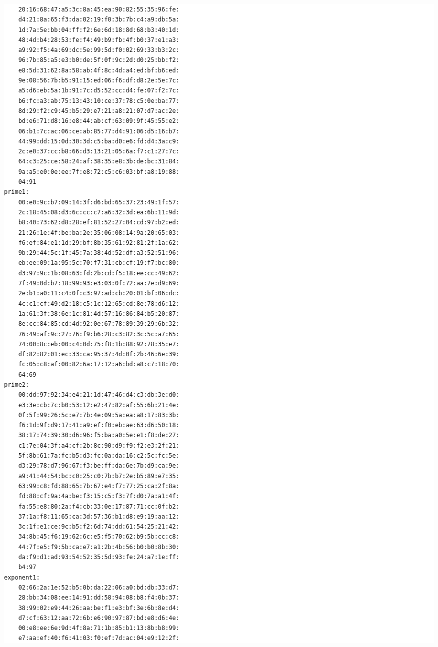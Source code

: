 ```bash
    20:16:68:47:a5:3c:8a:45:ea:90:82:55:35:96:fe:
    d4:21:8a:65:f3:da:02:19:f0:3b:7b:c4:a9:db:5a:
    1d:7a:5e:bb:04:ff:f2:6e:6d:18:8d:68:b3:40:1d:
    48:4d:b4:28:53:fe:f4:49:b9:fb:4f:b0:37:e1:a3:
    a9:92:f5:4a:69:dc:5e:99:5d:f0:02:69:33:b3:2c:
    96:7b:85:a5:e3:b0:de:5f:0f:9c:2d:d0:25:bb:f2:
    e8:5d:31:62:8a:58:ab:4f:8c:4d:a4:ed:bf:b6:ed:
    9e:08:56:7b:b5:91:15:ed:06:f6:df:d8:2e:5e:7c:
    a5:d6:eb:5a:1b:91:7c:d5:52:cc:d4:fe:07:f2:7c:
    b6:fc:a3:ab:75:13:43:10:ce:37:78:c5:0e:ba:77:
    8d:29:f2:c9:45:b5:29:e7:21:a8:21:07:d7:ac:2e:
    bd:e6:71:d8:16:e8:44:ab:cf:63:09:9f:45:55:e2:
    06:b1:7c:ac:06:ce:ab:85:77:d4:91:06:d5:16:b7:
    44:99:dd:15:0d:30:3d:c5:ba:d0:e6:fd:d4:3a:c9:
    2c:e0:37:cc:b8:66:d3:13:21:05:6a:f7:c1:27:7c:
    64:c3:25:ce:58:24:af:38:35:e8:3b:de:bc:31:84:
    9a:a5:e0:0e:ee:7f:e8:72:c5:c6:03:bf:a8:19:88:
    04:91
prime1:
    00:e0:9c:b7:09:14:3f:d6:bd:65:37:23:49:1f:57:
    2c:18:45:08:d3:6c:cc:c7:a6:32:3d:ea:6b:11:9d:
    b8:40:73:62:d8:28:ef:81:52:27:04:cd:97:b2:ed:
    21:26:1e:4f:be:ba:2e:35:06:08:14:9a:20:65:03:
    f6:ef:84:e1:1d:29:bf:8b:35:61:92:81:2f:1a:62:
    9b:29:44:5c:1f:45:7a:38:4d:52:df:a3:52:51:96:
    eb:ee:09:1a:95:5c:70:f7:31:cb:cf:19:f7:bc:80:
    d3:97:9c:1b:08:63:fd:2b:cd:f5:18:ee:cc:49:62:
    7f:49:0d:b7:18:99:93:e3:03:0f:72:aa:7e:d9:69:
    2e:b1:a0:11:c4:0f:c3:97:ad:cb:20:01:bf:06:dc:
    4c:c1:cf:49:d2:18:c5:1c:12:65:cd:8e:78:d6:12:
    1a:61:3f:38:6e:1c:81:4d:57:16:86:84:b5:20:87:
    8e:cc:84:85:cd:4d:92:0e:67:78:89:39:29:6b:32:
    76:49:af:9c:27:76:f9:b6:28:c3:82:3c:5c:a7:65:
    74:00:8c:eb:00:c4:0d:75:f8:1b:88:92:78:35:e7:
    df:82:82:01:ec:33:ca:95:37:4d:0f:2b:46:6e:39:
    fc:05:c8:af:00:82:6a:17:12:a6:bd:a8:c7:18:70:
    64:69
prime2:
    00:dd:97:92:34:e4:21:1d:47:46:d4:c3:db:3e:d0:
    e3:3e:cb:7c:b0:53:12:e2:47:82:af:55:6b:21:4e:
    0f:5f:99:26:5c:e7:7b:4e:09:5a:ea:a8:17:83:3b:
    f6:1d:9f:d9:17:41:a9:ef:f0:eb:ae:63:d6:50:18:
    38:17:74:39:30:d6:96:f5:ba:a0:5e:e1:f8:de:27:
    c1:7e:04:3f:a4:cf:2b:8c:90:d9:f9:f2:e3:2f:21:
    5f:8b:61:7a:fc:b5:d3:fc:0a:da:16:c2:5c:fc:5e:
    d3:29:78:d7:96:67:f3:be:ff:da:6e:7b:d9:ca:9e:
    a9:41:44:54:bc:c0:25:c0:7b:b7:2e:b5:89:e7:35:
    63:99:c8:fd:88:65:7b:67:e4:f7:77:25:ca:2f:8a:
    fd:88:cf:9a:4a:be:f3:15:c5:f3:7f:d0:7a:a1:4f:
    fa:55:e8:80:2a:f4:cb:33:0e:17:87:71:cc:0f:b2:
    37:1a:f8:11:65:ca:3d:57:36:b1:d8:e9:19:aa:12:
    3c:1f:e1:ce:9c:b5:f2:6d:74:dd:61:54:25:21:42:
    34:8b:45:f6:19:62:6c:e5:f5:70:62:b9:5b:cc:c8:
    44:7f:e5:f9:5b:ca:e7:a1:2b:4b:56:b0:b0:8b:30:
    da:f9:d1:ad:93:54:52:35:5d:93:fe:24:a7:1e:ff:
    b4:97
exponent1:
    02:66:2a:1e:52:b5:0b:da:22:06:a0:bd:db:33:d7:
    28:bb:34:08:ee:14:91:dd:58:94:08:b8:f4:0b:37:
    38:99:02:e9:44:26:aa:be:f1:e3:bf:3e:6b:8e:d4:
    d7:cf:63:12:aa:72:6b:e6:90:97:87:bd:e8:d6:4e:
    00:e8:ee:6e:9d:4f:8a:71:1b:85:b1:13:8b:b8:99:
    e7:aa:ef:40:f6:41:03:f0:ef:7d:ac:04:e9:12:2f:
```